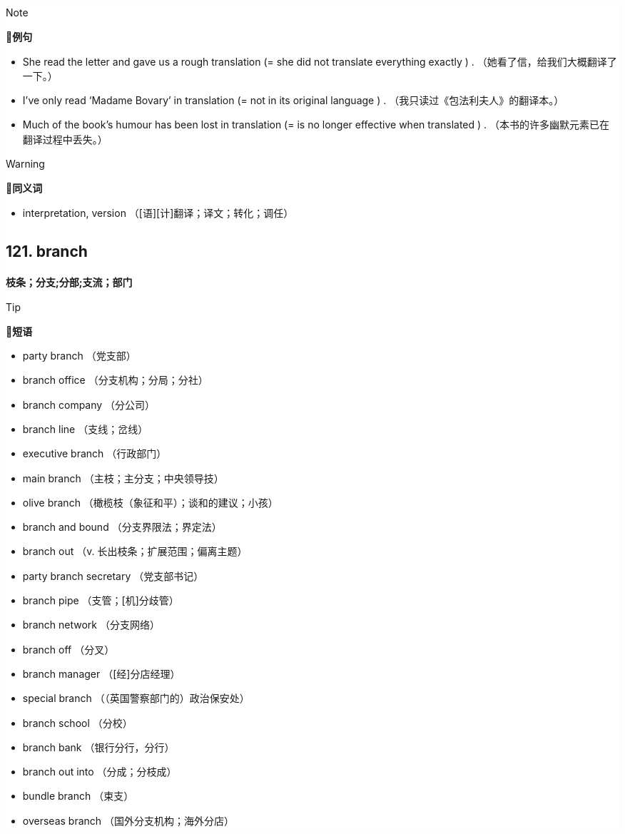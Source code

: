 >

> [!NOTE]
> **🎤例句**
> - She read the letter and gave us a rough translation (= she did not translate everything exactly ) . （她看了信，给我们大概翻译了一下。）
>
> - I’ve only read ‘Madame Bovary’ in translation (= not in its original language ) . （我只读过《包法利夫人》的翻译本。）
>
> - Much of the book’s humour has been lost in translation (= is no longer effective when translated ) . （本书的许多幽默元素已在翻译过程中丢失。）
>

> [!WARNING]
> **🤔同义词**
> - interpretation, version （[语][计]翻译；译文；转化；调任）
>

## 121. branch

**枝条；分支;分部;支流；部门**

> [!TIP]
> **🤩短语**
> - party branch （党支部）
>
> - branch office （分支机构；分局；分社）
>
> - branch company （分公司）
>
> - branch line （支线；岔线）
>
> - executive branch （行政部门）
>
> - main branch （主枝；主分支；中央领导技）
>
> - olive branch （橄榄枝（象征和平）；谈和的建议；小孩）
>
> - branch and bound （分支界限法；界定法）
>
> - branch out （v. 长出枝条；扩展范围；偏离主题）
>
> - party branch secretary （党支部书记）
>
> - branch pipe （支管；[机]分歧管）
>
> - branch network （分支网络）
>
> - branch off （分叉）
>
> - branch manager （[经]分店经理）
>
> - special branch （（英国警察部门的）政治保安处）
>
> - branch school （分校）
>
> - branch bank （银行分行，分行）
>
> - branch out into （分成；分枝成）
>
> - bundle branch （束支）
>
> - overseas branch （国外分支机构；海外分店）
>